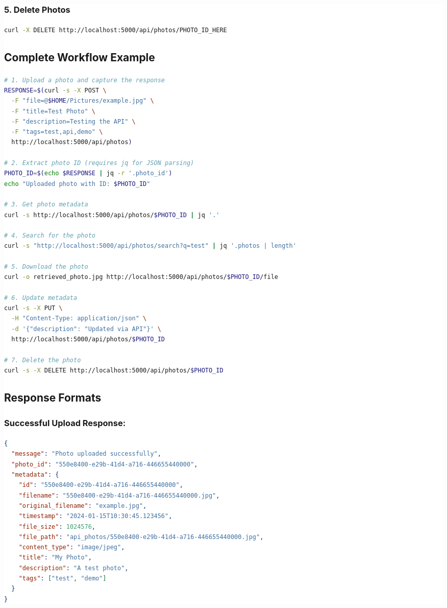 ### 5. Delete Photos

```bash
curl -X DELETE http://localhost:5000/api/photos/PHOTO_ID_HERE
```

## Complete Workflow Example

```bash
# 1. Upload a photo and capture the response
RESPONSE=$(curl -s -X POST \
  -F "file=@$HOME/Pictures/example.jpg" \
  -F "title=Test Photo" \
  -F "description=Testing the API" \
  -F "tags=test,api,demo" \
  http://localhost:5000/api/photos)

# 2. Extract photo ID (requires jq for JSON parsing)
PHOTO_ID=$(echo $RESPONSE | jq -r '.photo_id')
echo "Uploaded photo with ID: $PHOTO_ID"

# 3. Get photo metadata
curl -s http://localhost:5000/api/photos/$PHOTO_ID | jq '.'

# 4. Search for the photo
curl -s "http://localhost:5000/api/photos/search?q=test" | jq '.photos | length'

# 5. Download the photo
curl -o retrieved_photo.jpg http://localhost:5000/api/photos/$PHOTO_ID/file

# 6. Update metadata
curl -s -X PUT \
  -H "Content-Type: application/json" \
  -d '{"description": "Updated via API"}' \
  http://localhost:5000/api/photos/$PHOTO_ID

# 7. Delete the photo
curl -s -X DELETE http://localhost:5000/api/photos/$PHOTO_ID
```

## Response Formats

### Successful Upload Response:
```json
{
  "message": "Photo uploaded successfully",
  "photo_id": "550e8400-e29b-41d4-a716-446655440000",
  "metadata": {
    "id": "550e8400-e29b-41d4-a716-446655440000",
    "filename": "550e8400-e29b-41d4-a716-446655440000.jpg",
    "original_filename": "example.jpg",
    "timestamp": "2024-01-15T10:30:45.123456",
    "file_size": 1024576,
    "file_path": "api_photos/550e8400-e29b-41d4-a716-446655440000.jpg",
    "content_type": "image/jpeg",
    "title": "My Photo",
    "description": "A test photo",
    "tags": ["test", "demo"]
  }
}
```
